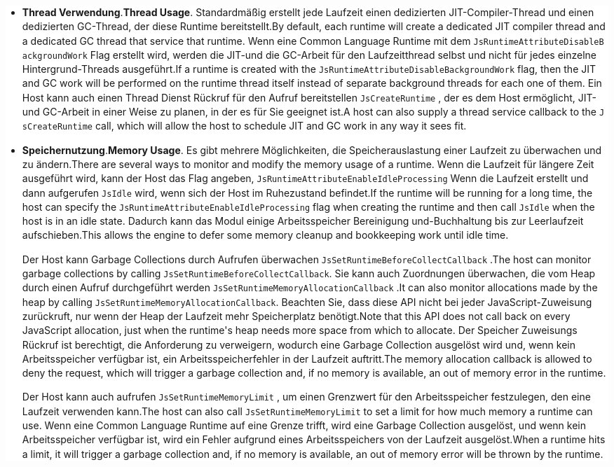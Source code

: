 *   <span data-ttu-id="7c435-141">**Thread Verwendung**.</span><span class="sxs-lookup"><span data-stu-id="7c435-141">**Thread Usage**.</span></span> <span data-ttu-id="7c435-142">Standardmäßig erstellt jede Laufzeit einen dedizierten JIT-Compiler-Thread und einen dedizierten GC-Thread, der diese Runtime bereitstellt.</span><span class="sxs-lookup"><span data-stu-id="7c435-142">By default, each runtime will create a dedicated JIT compiler thread and a dedicated GC thread that service that runtime.</span></span> <span data-ttu-id="7c435-143">Wenn eine Common Language Runtime mit dem `JsRuntimeAttributeDisableBackgroundWork` Flag erstellt wird, werden die JIT-und die GC-Arbeit für den Laufzeitthread selbst und nicht für jedes einzelne Hintergrund-Threads ausgeführt.</span><span class="sxs-lookup"><span data-stu-id="7c435-143">If a runtime is created with the `JsRuntimeAttributeDisableBackgroundWork` flag, then the JIT and GC work will be performed on the runtime thread itself instead of separate background threads for each one of them.</span></span> <span data-ttu-id="7c435-144">Ein Host kann auch einen Thread Dienst Rückruf für den Aufruf bereitstellen `JsCreateRuntime` , der es dem Host ermöglicht, JIT-und GC-Arbeit in einer Weise zu planen, in der es für Sie geeignet ist.</span><span class="sxs-lookup"><span data-stu-id="7c435-144">A host can also supply a thread service callback to the `JsCreateRuntime` call, which will allow the host to schedule JIT and GC work in any way it sees fit.</span></span>
*   <span data-ttu-id="7c435-145">**Speichernutzung**.</span><span class="sxs-lookup"><span data-stu-id="7c435-145">**Memory Usage**.</span></span> <span data-ttu-id="7c435-146">Es gibt mehrere Möglichkeiten, die Speicherauslastung einer Laufzeit zu überwachen und zu ändern.</span><span class="sxs-lookup"><span data-stu-id="7c435-146">There are several ways to monitor and modify the memory usage of a runtime.</span></span> <span data-ttu-id="7c435-147">Wenn die Laufzeit für längere Zeit ausgeführt wird, kann der Host das Flag angeben, `JsRuntimeAttributeEnableIdleProcessing` Wenn die Laufzeit erstellt und dann aufgerufen `JsIdle` wird, wenn sich der Host im Ruhezustand befindet.</span><span class="sxs-lookup"><span data-stu-id="7c435-147">If the runtime will be running for a long time, the host can specify the `JsRuntimeAttributeEnableIdleProcessing` flag when creating the runtime and then call `JsIdle` when the host is in an idle state.</span></span> <span data-ttu-id="7c435-148">Dadurch kann das Modul einige Arbeitsspeicher Bereinigung und-Buchhaltung bis zur Leerlaufzeit aufschieben.</span><span class="sxs-lookup"><span data-stu-id="7c435-148">This allows the engine to defer some memory cleanup and bookkeeping work until idle time.</span></span>  
    
    <span data-ttu-id="7c435-149">Der Host kann Garbage Collections durch Aufrufen überwachen `JsSetRuntimeBeforeCollectCallback` .</span><span class="sxs-lookup"><span data-stu-id="7c435-149">The host can monitor garbage collections by calling `JsSetRuntimeBeforeCollectCallback`.</span></span> <span data-ttu-id="7c435-150">Sie kann auch Zuordnungen überwachen, die vom Heap durch einen Aufruf durchgeführt werden `JsSetRuntimeMemoryAllocationCallback` .</span><span class="sxs-lookup"><span data-stu-id="7c435-150">It can also monitor allocations made by the heap by calling `JsSetRuntimeMemoryAllocationCallback`.</span></span> <span data-ttu-id="7c435-151">Beachten Sie, dass diese API nicht bei jeder JavaScript-Zuweisung zurückruft, nur wenn der Heap der Laufzeit mehr Speicherplatz benötigt.</span><span class="sxs-lookup"><span data-stu-id="7c435-151">Note that this API does not call back on every JavaScript allocation, just when the runtime's heap needs more space from which to allocate.</span></span> <span data-ttu-id="7c435-152">Der Speicher Zuweisungs Rückruf ist berechtigt, die Anforderung zu verweigern, wodurch eine Garbage Collection ausgelöst wird und, wenn kein Arbeitsspeicher verfügbar ist, ein Arbeitsspeicherfehler in der Laufzeit auftritt.</span><span class="sxs-lookup"><span data-stu-id="7c435-152">The memory allocation callback is allowed to deny the request, which will trigger a garbage collection and, if no memory is available, an out of memory error in the runtime.</span></span>  
    
    <span data-ttu-id="7c435-153">Der Host kann auch aufrufen `JsSetRuntimeMemoryLimit` , um einen Grenzwert für den Arbeitsspeicher festzulegen, den eine Laufzeit verwenden kann.</span><span class="sxs-lookup"><span data-stu-id="7c435-153">The host can also call `JsSetRuntimeMemoryLimit` to set a limit for how much memory a runtime can use.</span></span> <span data-ttu-id="7c435-154">Wenn eine Common Language Runtime auf eine Grenze trifft, wird eine Garbage Collection ausgelöst, und wenn kein Arbeitsspeicher verfügbar ist, wird ein Fehler aufgrund eines Arbeitsspeichers von der Laufzeit ausgelöst.</span><span class="sxs-lookup"><span data-stu-id="7c435-154">When a runtime hits a limit, it will trigger a garbage collection and, if no memory is available, an out of memory error will be thrown by the runtime.</span></span>  
    
